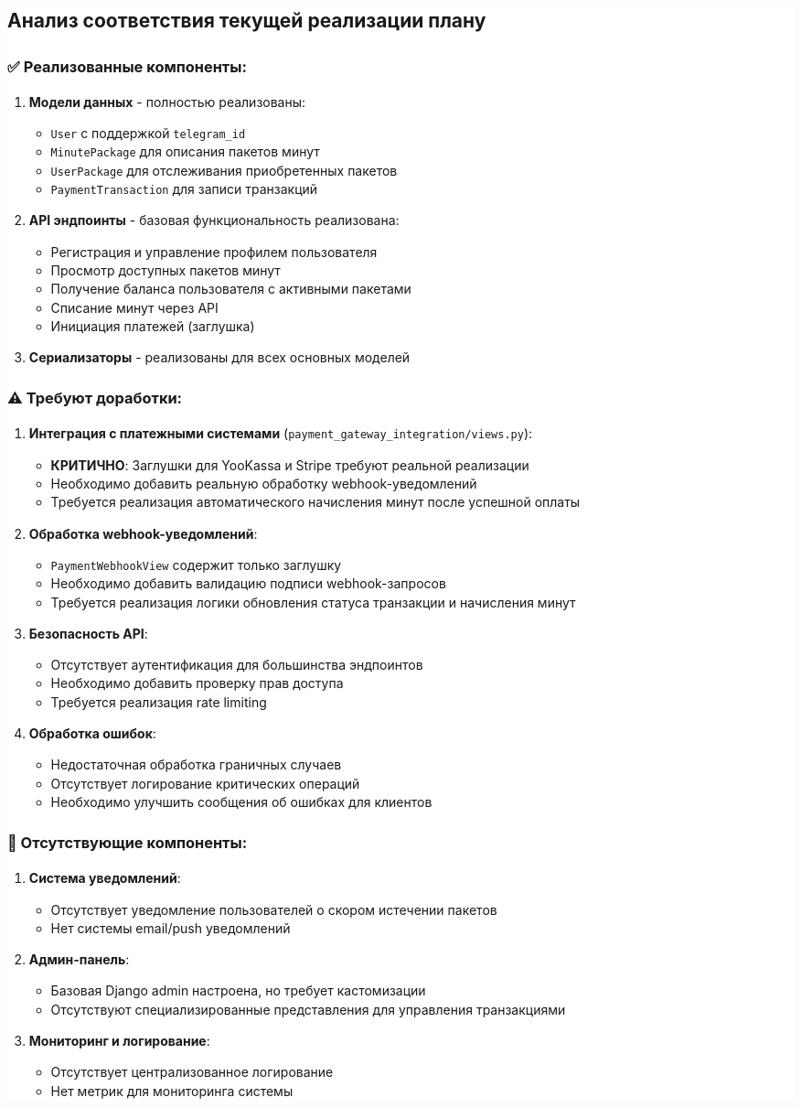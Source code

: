 ## Анализ соответствия текущей реализации плану

### ✅ Реализованные компоненты:

1. **Модели данных** - полностью реализованы:
   - `User` с поддержкой `telegram_id`
   - `MinutePackage` для описания пакетов минут
   - `UserPackage` для отслеживания приобретенных пакетов
   - `PaymentTransaction` для записи транзакций

2. **API эндпоинты** - базовая функциональность реализована:
   - Регистрация и управление профилем пользователя
   - Просмотр доступных пакетов минут
   - Получение баланса пользователя с активными пакетами
   - Списание минут через API
   - Инициация платежей (заглушка)

3. **Сериализаторы** - реализованы для всех основных моделей

### ⚠️ Требуют доработки:

1. **Интеграция с платежными системами** (`payment_gateway_integration/views.py`):
   - **КРИТИЧНО**: Заглушки для YooKassa и Stripe требуют реальной реализации
   - Необходимо добавить реальную обработку webhook-уведомлений
   - Требуется реализация автоматического начисления минут после успешной оплаты

2. **Обработка webhook-уведомлений**:
   - `PaymentWebhookView` содержит только заглушку
   - Необходимо добавить валидацию подписи webhook-запросов
   - Требуется реализация логики обновления статуса транзакции и начисления минут

3. **Безопасность API**:
   - Отсутствует аутентификация для большинства эндпоинтов
   - Необходимо добавить проверку прав доступа
   - Требуется реализация rate limiting

4. **Обработка ошибок**:
   - Недостаточная обработка граничных случаев
   - Отсутствует логирование критических операций
   - Необходимо улучшить сообщения об ошибках для клиентов

### 🔴 Отсутствующие компоненты:

1. **Система уведомлений**:
   - Отсутствует уведомление пользователей о скором истечении пакетов
   - Нет системы email/push уведомлений

2. **Админ-панель**:
   - Базовая Django admin настроена, но требует кастомизации
   - Отсутствуют специализированные представления для управления транзакциями

3. **Мониторинг и логирование**:
   - Отсутствует централизованное логирование
   - Нет метрик для мониторинга системы
